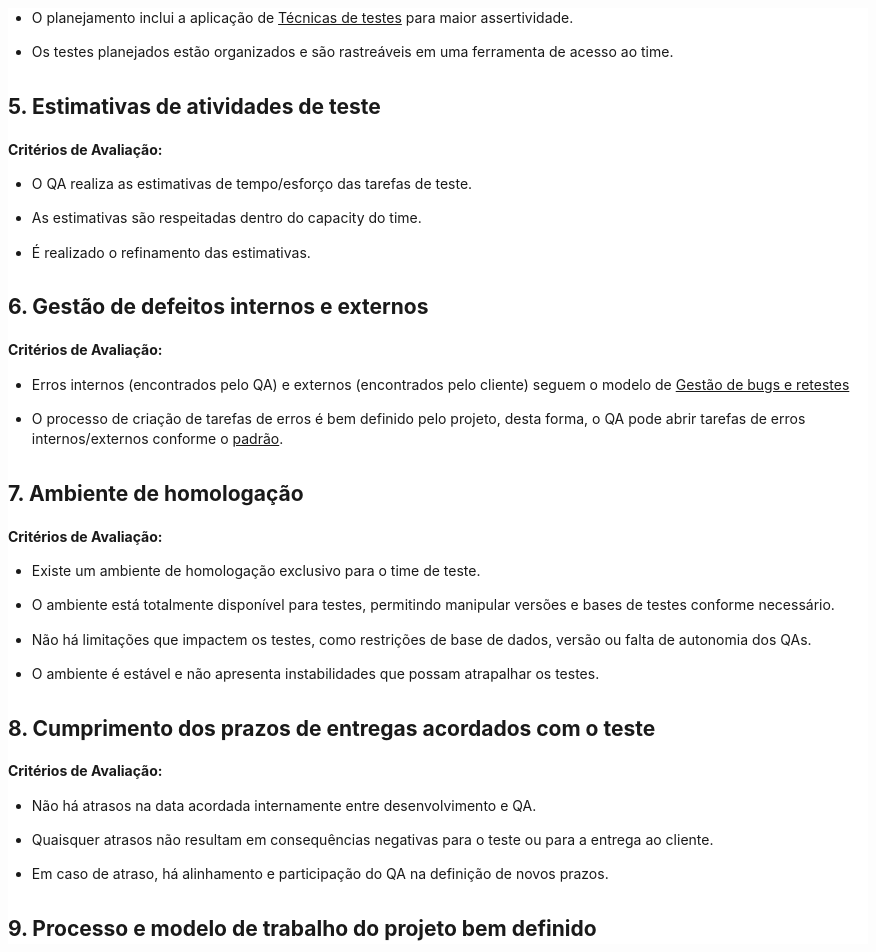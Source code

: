 - O planejamento inclui a aplicação de [Técnicas de testes](../best-practices/10-testing-techniques.md) para maior assertividade. 

- Os testes planejados estão organizados e são rastreáveis em uma ferramenta de acesso ao time.


## 5. Estimativas de atividades de teste

**Critérios de Avaliação:**

- O QA realiza as estimativas de tempo/esforço das tarefas de teste. 

- As estimativas são respeitadas dentro do capacity do time. 

- É realizado o refinamento das estimativas. 


## 6. Gestão de defeitos internos e externos

**Critérios de Avaliação:**

- Erros internos (encontrados pelo QA) e externos (encontrados pelo cliente) seguem o modelo de [Gestão de bugs e retestes](../best-practices/7-bug-management-and-retests.md)

- O processo de criação de tarefas de erros é bem definido pelo projeto, desta forma, o QA pode abrir tarefas de erros internos/externos conforme o [padrão](../best-practices/7-bug-management-and-retests.md).


## 7. Ambiente de homologação

**Critérios de Avaliação:**

- Existe um ambiente de homologação exclusivo para o time de teste. 

- O ambiente está totalmente disponível para testes, permitindo manipular versões e bases de testes conforme necessário. 

- Não há limitações que impactem os testes, como restrições de base de dados, versão ou falta de autonomia dos QAs. 

- O ambiente é estável e não apresenta instabilidades que possam atrapalhar os testes. 


## 8. Cumprimento dos prazos de entregas acordados com o teste 

**Critérios de Avaliação:**

- Não há atrasos na data acordada internamente entre desenvolvimento e QA. 

- Quaisquer atrasos não resultam em consequências negativas para o teste ou para a entrega ao cliente. 

- Em caso de atraso, há alinhamento e participação do QA na definição de novos prazos. 

## 9. Processo e modelo de trabalho do projeto bem definido 
